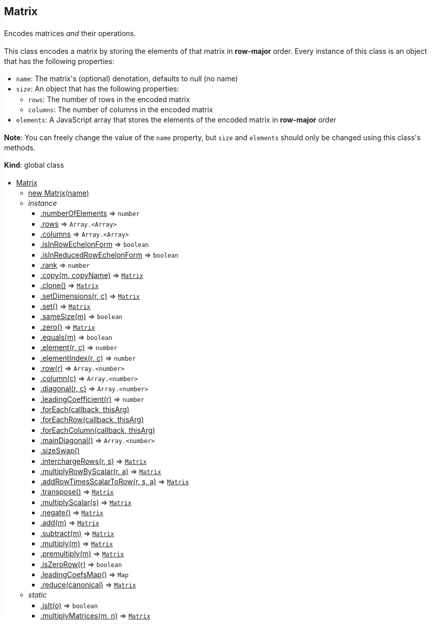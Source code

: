 <a name="Matrix"></a>

## Matrix
Encodes matrices *and* their operations.

This class encodes a matrix by storing the elements of that matrix in
**row-major** order. Every instance of this class is an object that has the
following properties:
- `name`: The matrix's (optional) denotation, defaults to null (no name)
- `size`: An object that has the following properties:
    - `rows`: The number of rows in the encoded matrix
    - `columns`: The number of columns in the encoded matrix
- `elements`: A JavaScript array that stores the elements of the encoded
  matrix in **row-major** order

**Note**: You can freely change the value of the `name` property, but `size`
and `elements` should only be changed using this class's methods.

**Kind**: global class  

* [Matrix](#Matrix)
    * [new Matrix(name)](#new_Matrix_new)
    * _instance_
        * [.numberOfElements](#Matrix+numberOfElements) ⇒ <code>number</code>
        * [.rows](#Matrix+rows) ⇒ <code>Array.&lt;Array&gt;</code>
        * [.columns](#Matrix+columns) ⇒ <code>Array.&lt;Array&gt;</code>
        * [.isInRowEchelonForm](#Matrix+isInRowEchelonForm) ⇒ <code>boolean</code>
        * [.isInReducedRowEchelonForm](#Matrix+isInReducedRowEchelonForm) ⇒ <code>boolean</code>
        * [.rank](#Matrix+rank) ⇒ <code>number</code>
        * [.copy(m, copyName)](#Matrix+copy) ⇒ [<code>Matrix</code>](#Matrix)
        * [.clone()](#Matrix+clone) ⇒ [<code>Matrix</code>](#Matrix)
        * [.setDimensions(r, c)](#Matrix+setDimensions) ⇒ [<code>Matrix</code>](#Matrix)
        * [.set()](#Matrix+set) ⇒ [<code>Matrix</code>](#Matrix)
        * [.sameSize(m)](#Matrix+sameSize) ⇒ <code>boolean</code>
        * [.zero()](#Matrix+zero) ⇒ [<code>Matrix</code>](#Matrix)
        * [.equals(m)](#Matrix+equals) ⇒ <code>boolean</code>
        * [.element(r, c)](#Matrix+element) ⇒ <code>number</code>
        * [.elementIndex(r, c)](#Matrix+elementIndex) ⇒ <code>number</code>
        * [.row(r)](#Matrix+row) ⇒ <code>Array.&lt;number&gt;</code>
        * [.column(c)](#Matrix+column) ⇒ <code>Array.&lt;number&gt;</code>
        * [.diagonal(r, c)](#Matrix+diagonal) ⇒ <code>Array.&lt;number&gt;</code>
        * [.leadingCoefficient(r)](#Matrix+leadingCoefficient) ⇒ <code>number</code>
        * [.forEach(callback, thisArg)](#Matrix+forEach)
        * [.forEachRow(callback, thisArg)](#Matrix+forEachRow)
        * [.forEachColumn(callback, thisArg)](#Matrix+forEachColumn)
        * [.mainDiagonal()](#Matrix+mainDiagonal) ⇒ <code>Array.&lt;number&gt;</code>
        * [.sizeSwap()](#Matrix+sizeSwap)
        * [.interchargeRows(r, s)](#Matrix+interchargeRows) ⇒ [<code>Matrix</code>](#Matrix)
        * [.multiplyRowByScalar(r, a)](#Matrix+multiplyRowByScalar) ⇒ [<code>Matrix</code>](#Matrix)
        * [.addRowTimesScalarToRow(r, s, a)](#Matrix+addRowTimesScalarToRow) ⇒ [<code>Matrix</code>](#Matrix)
        * [.transpose()](#Matrix+transpose) ⇒ [<code>Matrix</code>](#Matrix)
        * [.multiplyScalar(s)](#Matrix+multiplyScalar) ⇒ [<code>Matrix</code>](#Matrix)
        * [.negate()](#Matrix+negate) ⇒ [<code>Matrix</code>](#Matrix)
        * [.add(m)](#Matrix+add) ⇒ [<code>Matrix</code>](#Matrix)
        * [.subtract(m)](#Matrix+subtract) ⇒ [<code>Matrix</code>](#Matrix)
        * [.multiply(m)](#Matrix+multiply) ⇒ [<code>Matrix</code>](#Matrix)
        * [.premultiply(m)](#Matrix+premultiply) ⇒ [<code>Matrix</code>](#Matrix)
        * [.isZeroRow(r)](#Matrix+isZeroRow) ⇒ <code>boolean</code>
        * [.leadingCoefsMap()](#Matrix+leadingCoefsMap) ⇒ <code>Map</code>
        * [.reduce(canonical)](#Matrix+reduce) ⇒ [<code>Matrix</code>](#Matrix)
    * _static_
        * [.isIt(o)](#Matrix.isIt) ⇒ <code>boolean</code>
        * [.multiplyMatrices(m, n)](#Matrix.multiplyMatrices) ⇒ [<code>Matrix</code>](#Matrix)
